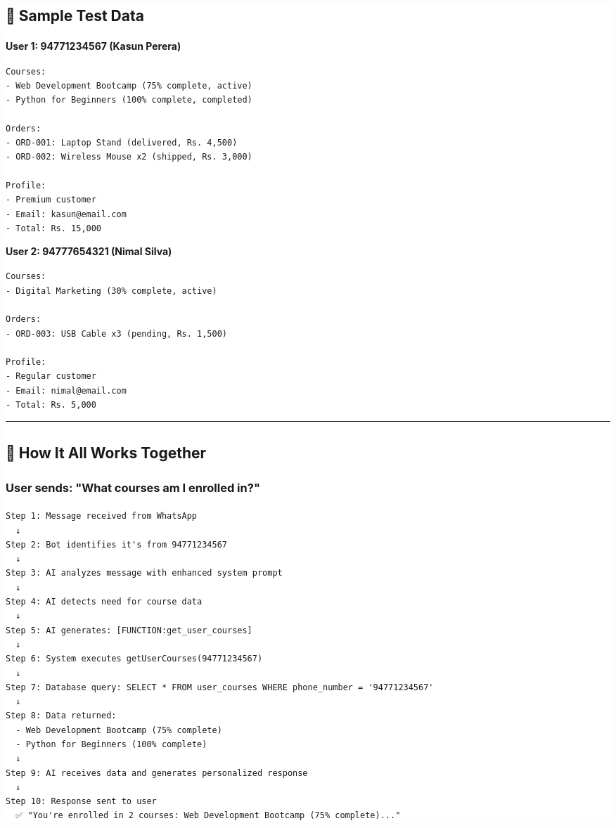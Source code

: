 
## 🧪 Sample Test Data

**User 1: 94771234567 (Kasun Perera)**
```
Courses:
- Web Development Bootcamp (75% complete, active)
- Python for Beginners (100% complete, completed)

Orders:
- ORD-001: Laptop Stand (delivered, Rs. 4,500)
- ORD-002: Wireless Mouse x2 (shipped, Rs. 3,000)

Profile:
- Premium customer
- Email: kasun@email.com
- Total: Rs. 15,000
```

**User 2: 94777654321 (Nimal Silva)**
```
Courses:
- Digital Marketing (30% complete, active)

Orders:
- ORD-003: USB Cable x3 (pending, Rs. 1,500)

Profile:
- Regular customer
- Email: nimal@email.com
- Total: Rs. 5,000
```

---

## 🎯 How It All Works Together

### **User sends: "What courses am I enrolled in?"**

```
Step 1: Message received from WhatsApp
  ↓
Step 2: Bot identifies it's from 94771234567
  ↓
Step 3: AI analyzes message with enhanced system prompt
  ↓
Step 4: AI detects need for course data
  ↓
Step 5: AI generates: [FUNCTION:get_user_courses]
  ↓
Step 6: System executes getUserCourses(94771234567)
  ↓
Step 7: Database query: SELECT * FROM user_courses WHERE phone_number = '94771234567'
  ↓
Step 8: Data returned:
  - Web Development Bootcamp (75% complete)
  - Python for Beginners (100% complete)
  ↓
Step 9: AI receives data and generates personalized response
  ↓
Step 10: Response sent to user
  ✅ "You're enrolled in 2 courses: Web Development Bootcamp (75% complete)..."
```

